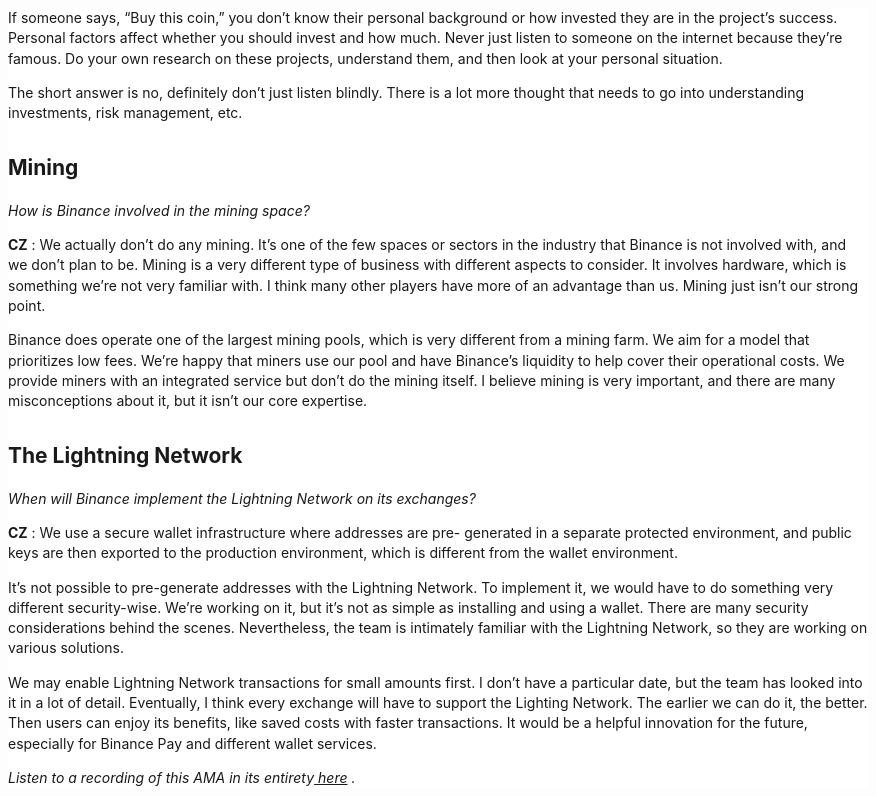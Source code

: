 If someone says, “Buy this coin,” you don’t know their personal background or
how invested they are in the project’s success. Personal factors affect
whether you should invest and how much. Never just listen to someone on the
internet because they’re famous. Do your own research on these projects,
understand them, and then look at your personal situation.

The short answer is no, definitely don’t just listen blindly. There is a lot
more thought that needs to go into understanding investments, risk management,
etc.

## Mining

 _How is Binance involved in the mining space?_

**CZ** : We actually don’t do any mining. It’s one of the few spaces or
sectors in the industry that Binance is not involved with, and we don’t plan
to be. Mining is a very different type of business with different aspects to
consider. It involves hardware, which is something we’re not very familiar
with. I think many other players have more of an advantage than us. Mining
just isn’t our strong point.

Binance does operate one of the largest mining pools, which is very different
from a mining farm. We aim for a model that prioritizes low fees. We’re happy
that miners use our pool and have Binance’s liquidity to help cover their
operational costs. We provide miners with an integrated service but don’t do
the mining itself. I believe mining is very important, and there are many
misconceptions about it, but it isn’t our core expertise.

## The Lightning Network

 _When will Binance implement the Lightning Network on its exchanges?_

**CZ** : We use a secure wallet infrastructure where addresses are pre-
generated in a separate protected environment, and public keys are then
exported to the production environment, which is different from the wallet
environment.

It’s not possible to pre-generate addresses with the Lightning Network. To
implement it, we would have to do something very different security-wise.
We’re working on it, but it’s not as simple as installing and using a wallet.
There are many security considerations behind the scenes. Nevertheless, the
team is intimately familiar with the Lightning Network, so they are working on
various solutions.

We may enable Lightning Network transactions for small amounts first. I don’t
have a particular date, but the team has looked into it in a lot of detail.
Eventually, I think every exchange will have to support the Lighting Network.
The earlier we can do it, the better. Then users can enjoy its benefits, like
saved costs with faster transactions. It would be a helpful innovation for the
future, especially for Binance Pay and different wallet services.

_Listen to a recording of this AMA in its entirety_[
_here_](https://twitter.com/binance/status/1663870425523265536) _._

